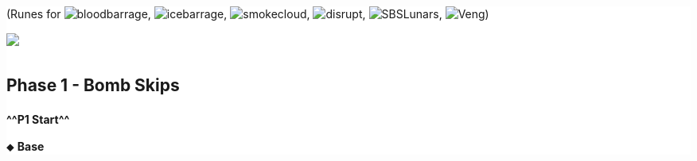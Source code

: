 (Runes for <img title="bloodbarrage" class="d-emoji" alt="bloodbarrage" src="https://cdn.discordapp.com/emojis/537338981747261446.png?v=1">, <img title="icebarrage" class="d-emoji" alt="icebarrage" src="https://cdn.discordapp.com/emojis/537340400185245701.png?v=1">, <img title="smokecloud" class="d-emoji" alt="smokecloud" src="https://cdn.discordapp.com/emojis/856635090641879050.png?v=1">, <img title="disrupt" class="d-emoji" alt="disrupt" src="https://cdn.discordapp.com/emojis/535614336207552523.png?v=1">, <img title="SBSLunars" class="d-emoji" alt="SBSLunars" src="https://cdn.discordapp.com/emojis/565726489467682816.png?v=1">, <img title="Veng" class="d-emoji" alt="Veng" src="https://cdn.discordapp.com/emojis/543478434953822208.png?v=1">)





<img class="media" src="https://i.imgur.com/GLHvkZq.png">



## Phase 1 - Bomb Skips


**^^P1 Start^^**

⬥ **Base**
